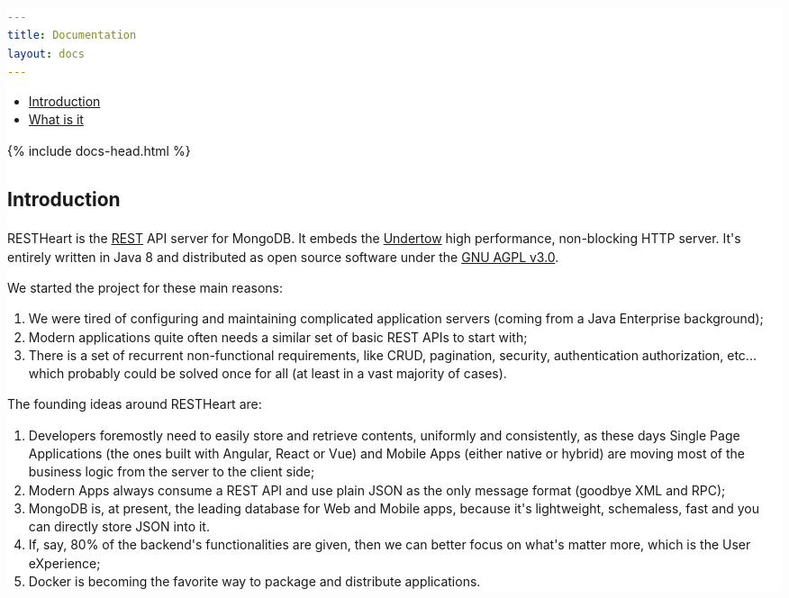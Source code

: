 ```yaml
---
title: Documentation
layout: docs
---
```


<div markdown="1" class="d-none d-xl-block col-xl-2 order-last bd-toc">

- [Introduction](#introduction)
- [What is it](#what-is-it)

</div>

<div markdown="1" class="col-12 col-md-9 col-xl-8 py-md-3 bd-content pt-0">

{% include docs-head.html %}

## Introduction

RESTHeart is the [REST](https://en.wikipedia.org/wiki/Representational_state_transfer) API server for MongoDB. It embeds the [Undertow](http://undertow.io) high performance, non-blocking HTTP server. It's entirely written in Java 8 and distributed as open source software under the [GNU AGPL v3.0](https://www.gnu.org/licenses/agpl-3.0.en.html).

We started the project for these main reasons:

 1. We were tired of configuring and maintaining complicated application servers (coming from a Java Enterprise background);
 2. Modern applications quite often needs a similar set of basic REST APIs to start with;
 3. There is a set of recurrent non-functional requirements, like CRUD, pagination, security, authentication authorization, etc... which probably could be solved once for all (at least in a vast majority of cases).

The founding ideas around RESTHeart are:

  1. Developers foremostly need to easily store and retrieve contents, uniformly and consistently, as these days Single Page Applications (the ones built with Angular, React or Vue) and Mobile Apps (either native or hybrid) are moving most of the business logic from the server to the client side;
  2. Modern Apps always consume a REST API and use plain JSON as the only message format (goodbye XML and RPC);
  3. MongoDB is, at present, the leading database for Web and Mobile apps, because it's lightweight, schemaless, fast and you can directly store JSON into it.
  4. If, say, 80% of the backend's functionalities are given, then we can better focus on what's matter more, which is the User eXperience;
  5. Docker is becoming the favorite way to package and distribute applications.
